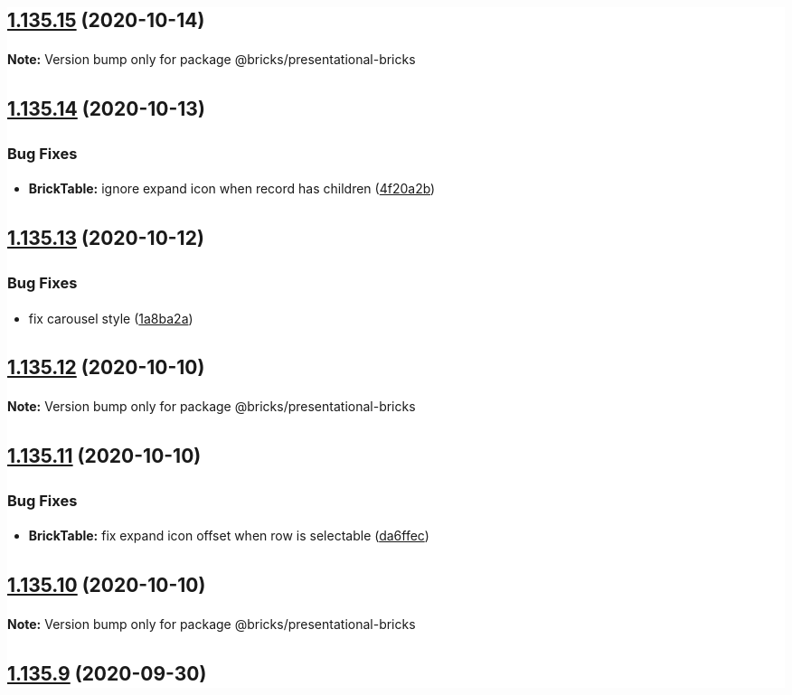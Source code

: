 ## [1.135.15](https://git.easyops.local/anyclouds/next-basics/compare/@bricks/presentational-bricks@1.135.14...@bricks/presentational-bricks@1.135.15) (2020-10-14)

**Note:** Version bump only for package @bricks/presentational-bricks

## [1.135.14](https://git.easyops.local/anyclouds/next-basics/compare/@bricks/presentational-bricks@1.135.13...@bricks/presentational-bricks@1.135.14) (2020-10-13)

### Bug Fixes

- **BrickTable:** ignore expand icon when record has children ([4f20a2b](https://git.easyops.local/anyclouds/next-basics/commits/4f20a2bfa3308467d209bcb268593a4932d907c9))

## [1.135.13](https://git.easyops.local/anyclouds/next-basics/compare/@bricks/presentational-bricks@1.135.12...@bricks/presentational-bricks@1.135.13) (2020-10-12)

### Bug Fixes

- fix carousel style ([1a8ba2a](https://git.easyops.local/anyclouds/next-basics/commits/1a8ba2a87d0d867d76d70d6afba42c36b080c69e))

## [1.135.12](https://git.easyops.local/anyclouds/next-basics/compare/@bricks/presentational-bricks@1.135.11...@bricks/presentational-bricks@1.135.12) (2020-10-10)

**Note:** Version bump only for package @bricks/presentational-bricks

## [1.135.11](https://git.easyops.local/anyclouds/next-basics/compare/@bricks/presentational-bricks@1.135.10...@bricks/presentational-bricks@1.135.11) (2020-10-10)

### Bug Fixes

- **BrickTable:** fix expand icon offset when row is selectable ([da6ffec](https://git.easyops.local/anyclouds/next-basics/commits/da6ffec0bae6c9d26970ed36ccb9e56273bb89bd))

## [1.135.10](https://git.easyops.local/anyclouds/next-basics/compare/@bricks/presentational-bricks@1.135.9...@bricks/presentational-bricks@1.135.10) (2020-10-10)

**Note:** Version bump only for package @bricks/presentational-bricks

## [1.135.9](https://git.easyops.local/anyclouds/next-basics/compare/@bricks/presentational-bricks@1.135.8...@bricks/presentational-bricks@1.135.9) (2020-09-30)
